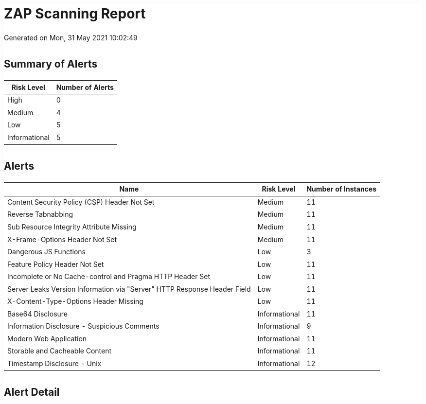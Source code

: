
# ZAP Scanning Report

Generated on Mon, 31 May 2021 10:02:49


## Summary of Alerts

| Risk Level | Number of Alerts |
| --- | --- |
| High | 0 |
| Medium | 4 |
| Low | 5 |
| Informational | 5 |

## Alerts

| Name | Risk Level | Number of Instances |
| --- | --- | --- | 
| Content Security Policy (CSP) Header Not Set | Medium | 11 | 
| Reverse Tabnabbing | Medium | 11 | 
| Sub Resource Integrity Attribute Missing | Medium | 11 | 
| X-Frame-Options Header Not Set | Medium | 11 | 
| Dangerous JS Functions | Low | 3 | 
| Feature Policy Header Not Set | Low | 11 | 
| Incomplete or No Cache-control and Pragma HTTP Header Set | Low | 11 | 
| Server Leaks Version Information via "Server" HTTP Response Header Field | Low | 11 | 
| X-Content-Type-Options Header Missing | Low | 11 | 
| Base64 Disclosure | Informational | 11 | 
| Information Disclosure - Suspicious Comments | Informational | 9 | 
| Modern Web Application | Informational | 11 | 
| Storable and Cacheable Content | Informational | 11 | 
| Timestamp Disclosure - Unix | Informational | 12 | 

## Alert Detail


  
  